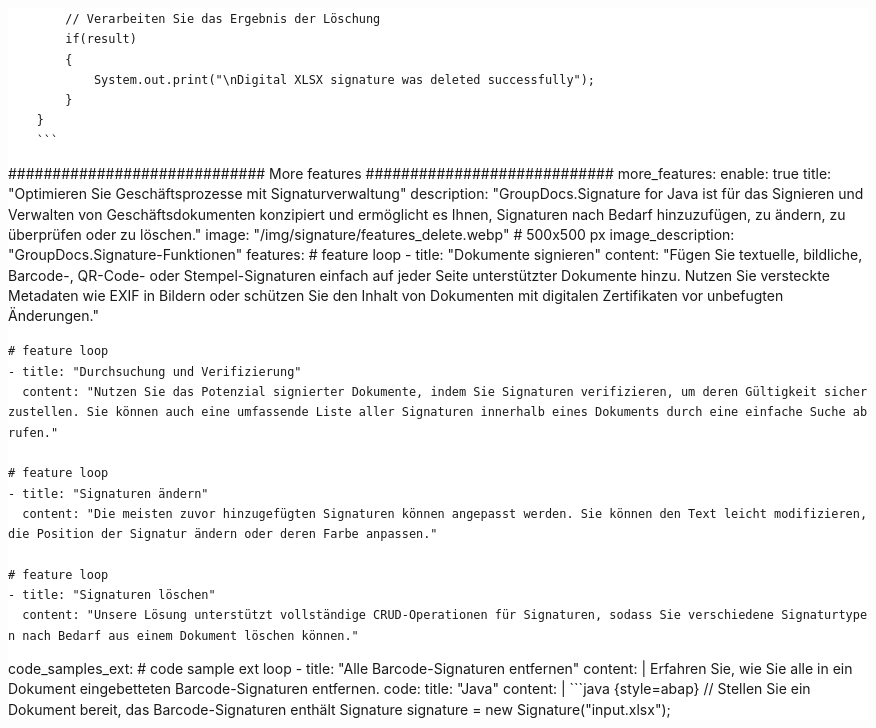             // Verarbeiten Sie das Ergebnis der Löschung
            if(result)
            {
                System.out.print("\nDigital XLSX signature was deleted successfully");
            }
        }
        ```            

############################# More features ############################
more_features:
  enable: true
  title: "Optimieren Sie Geschäftsprozesse mit Signaturverwaltung"
  description: "GroupDocs.Signature for Java ist für das Signieren und Verwalten von Geschäftsdokumenten konzipiert und ermöglicht es Ihnen, Signaturen nach Bedarf hinzuzufügen, zu ändern, zu überprüfen oder zu löschen."
  image: "/img/signature/features_delete.webp" # 500x500 px
  image_description: "GroupDocs.Signature-Funktionen"
  features:
    # feature loop
    - title: "Dokumente signieren"
      content: "Fügen Sie textuelle, bildliche, Barcode-, QR-Code- oder Stempel-Signaturen einfach auf jeder Seite unterstützter Dokumente hinzu. Nutzen Sie versteckte Metadaten wie EXIF in Bildern oder schützen Sie den Inhalt von Dokumenten mit digitalen Zertifikaten vor unbefugten Änderungen."

    # feature loop
    - title: "Durchsuchung und Verifizierung"
      content: "Nutzen Sie das Potenzial signierter Dokumente, indem Sie Signaturen verifizieren, um deren Gültigkeit sicherzustellen. Sie können auch eine umfassende Liste aller Signaturen innerhalb eines Dokuments durch eine einfache Suche abrufen."

    # feature loop
    - title: "Signaturen ändern"
      content: "Die meisten zuvor hinzugefügten Signaturen können angepasst werden. Sie können den Text leicht modifizieren, die Position der Signatur ändern oder deren Farbe anpassen."

    # feature loop
    - title: "Signaturen löschen"
      content: "Unsere Lösung unterstützt vollständige CRUD-Operationen für Signaturen, sodass Sie verschiedene Signaturtypen nach Bedarf aus einem Dokument löschen können."
      
  code_samples_ext:
    # code sample ext loop
    - title: "Alle Barcode-Signaturen entfernen"
      content: |
        Erfahren Sie, wie Sie alle in ein Dokument eingebetteten Barcode-Signaturen entfernen.
      code:
        title: "Java"
        content: |
          ```java {style=abap}
          // Stellen Sie ein Dokument bereit, das Barcode-Signaturen enthält
          Signature signature = new Signature("input.xlsx");
